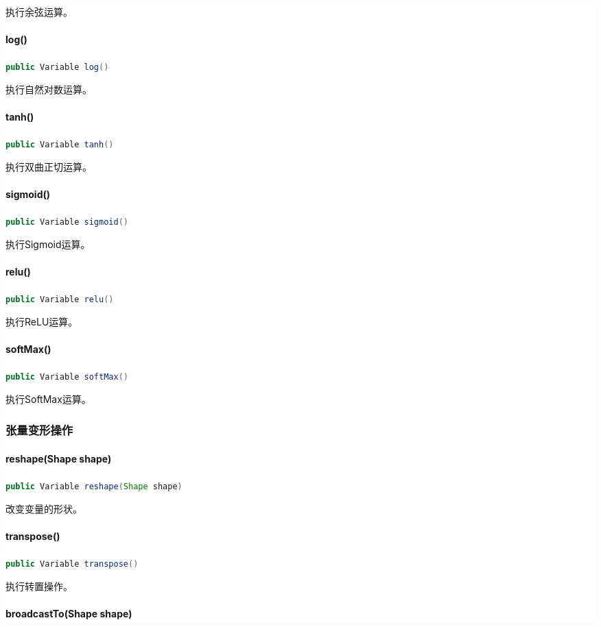执行余弦运算。

#### log()

```java
public Variable log()
```

执行自然对数运算。

#### tanh()

```java
public Variable tanh()
```

执行双曲正切运算。

#### sigmoid()

```java
public Variable sigmoid()
```

执行Sigmoid运算。

#### relu()

```java
public Variable relu()
```

执行ReLU运算。

#### softMax()

```java
public Variable softMax()
```

执行SoftMax运算。

### 张量变形操作

#### reshape(Shape shape)

```java
public Variable reshape(Shape shape)
```

改变变量的形状。

#### transpose()

```java
public Variable transpose()
```

执行转置操作。

#### broadcastTo(Shape shape)
